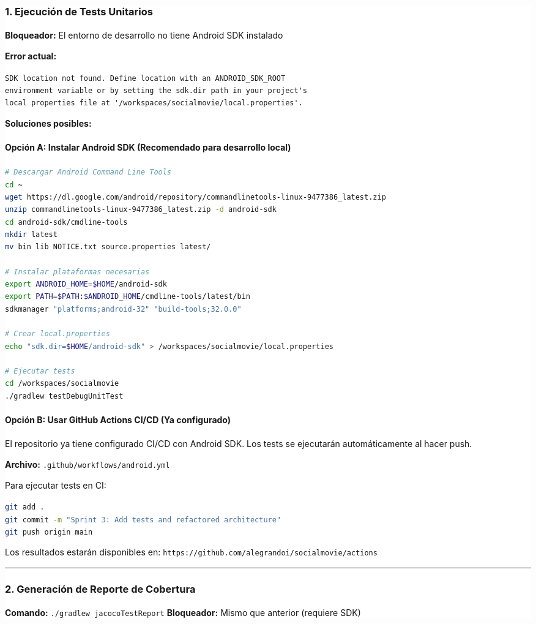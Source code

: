 ### 1. Ejecución de Tests Unitarios
**Bloqueador:** El entorno de desarrollo no tiene Android SDK instalado

**Error actual:**
```
SDK location not found. Define location with an ANDROID_SDK_ROOT 
environment variable or by setting the sdk.dir path in your project's 
local properties file at '/workspaces/socialmovie/local.properties'.
```

**Soluciones posibles:**

#### Opción A: Instalar Android SDK (Recomendado para desarrollo local)
```bash
# Descargar Android Command Line Tools
cd ~
wget https://dl.google.com/android/repository/commandlinetools-linux-9477386_latest.zip
unzip commandlinetools-linux-9477386_latest.zip -d android-sdk
cd android-sdk/cmdline-tools
mkdir latest
mv bin lib NOTICE.txt source.properties latest/

# Instalar plataformas necesarias
export ANDROID_HOME=$HOME/android-sdk
export PATH=$PATH:$ANDROID_HOME/cmdline-tools/latest/bin
sdkmanager "platforms;android-32" "build-tools;32.0.0"

# Crear local.properties
echo "sdk.dir=$HOME/android-sdk" > /workspaces/socialmovie/local.properties

# Ejecutar tests
cd /workspaces/socialmovie
./gradlew testDebugUnitTest
```

#### Opción B: Usar GitHub Actions CI/CD (Ya configurado)
El repositorio ya tiene configurado CI/CD con Android SDK. Los tests se ejecutarán automáticamente al hacer push.

**Archivo:** `.github/workflows/android.yml`

Para ejecutar tests en CI:
```bash
git add .
git commit -m "Sprint 3: Add tests and refactored architecture"
git push origin main
```

Los resultados estarán disponibles en:
`https://github.com/alegrandoi/socialmovie/actions`

---

### 2. Generación de Reporte de Cobertura
**Comando:** `./gradlew jacocoTestReport`
**Bloqueador:** Mismo que anterior (requiere SDK)
